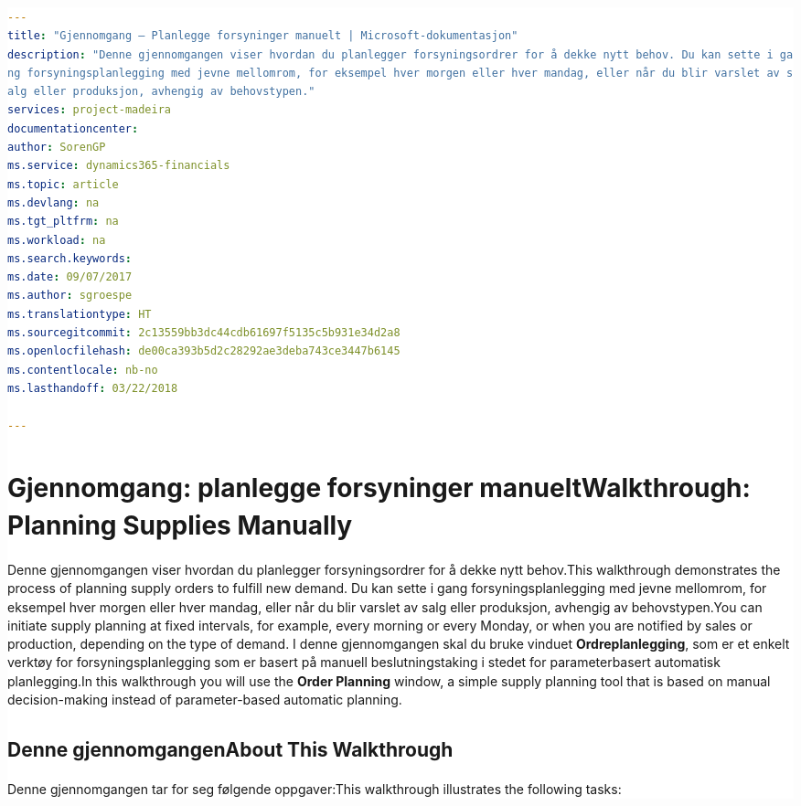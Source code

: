 ```yaml
---
title: "Gjennomgang – Planlegge forsyninger manuelt | Microsoft-dokumentasjon"
description: "Denne gjennomgangen viser hvordan du planlegger forsyningsordrer for å dekke nytt behov. Du kan sette i gang forsyningsplanlegging med jevne mellomrom, for eksempel hver morgen eller hver mandag, eller når du blir varslet av salg eller produksjon, avhengig av behovstypen."
services: project-madeira
documentationcenter: 
author: SorenGP
ms.service: dynamics365-financials
ms.topic: article
ms.devlang: na
ms.tgt_pltfrm: na
ms.workload: na
ms.search.keywords: 
ms.date: 09/07/2017
ms.author: sgroespe
ms.translationtype: HT
ms.sourcegitcommit: 2c13559bb3dc44cdb61697f5135c5b931e34d2a8
ms.openlocfilehash: de00ca393b5d2c28292ae3deba743ce3447b6145
ms.contentlocale: nb-no
ms.lasthandoff: 03/22/2018

---
```

# <a name="walkthrough-planning-supplies-manually"></a><span data-ttu-id="4e4e1-104">Gjennomgang: planlegge forsyninger manuelt</span><span class="sxs-lookup"><span data-stu-id="4e4e1-104">Walkthrough: Planning Supplies Manually</span></span>
<span data-ttu-id="4e4e1-105">Denne gjennomgangen viser hvordan du planlegger forsyningsordrer for å dekke nytt behov.</span><span class="sxs-lookup"><span data-stu-id="4e4e1-105">This walkthrough demonstrates the process of planning supply orders to fulfill new demand.</span></span> <span data-ttu-id="4e4e1-106">Du kan sette i gang forsyningsplanlegging med jevne mellomrom, for eksempel hver morgen eller hver mandag, eller når du blir varslet av salg eller produksjon, avhengig av behovstypen.</span><span class="sxs-lookup"><span data-stu-id="4e4e1-106">You can initiate supply planning at fixed intervals, for example, every morning or every Monday, or when you are notified by sales or production, depending on the type of demand.</span></span> <span data-ttu-id="4e4e1-107">I denne gjennomgangen skal du bruke vinduet **Ordreplanlegging**, som er et enkelt verktøy for forsyningsplanlegging som er basert på manuell beslutningstaking i stedet for parameterbasert automatisk planlegging.</span><span class="sxs-lookup"><span data-stu-id="4e4e1-107">In this walkthrough you will use the **Order Planning** window, a simple supply planning tool that is based on manual decision-making instead of parameter-based automatic planning.</span></span>  

## <a name="about-this-walkthrough"></a><span data-ttu-id="4e4e1-108">Denne gjennomgangen</span><span class="sxs-lookup"><span data-stu-id="4e4e1-108">About This Walkthrough</span></span>  
 <span data-ttu-id="4e4e1-109">Denne gjennomgangen tar for seg følgende oppgaver:</span><span class="sxs-lookup"><span data-stu-id="4e4e1-109">This walkthrough illustrates the following tasks:</span></span>  
